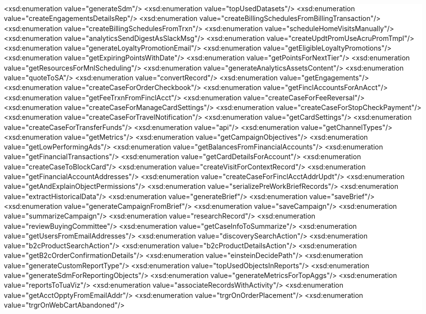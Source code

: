 <xsd:enumeration value="generateSdm"/>
<xsd:enumeration value="topUsedDatasets"/>
<xsd:enumeration value="createEngagementsDetailsRep"/>
<xsd:enumeration value="createBillingSchedulesFromBillingTransaction"/>
<xsd:enumeration value="createBillingSchedulesFromTrxn"/>
<xsd:enumeration value="scheduleHomeVisitsManually"/>
<xsd:enumeration value="analyticsSendDigestAsSlackMsg"/>
<xsd:enumeration value="createUpdtPromUseAcruPromTmpl"/>
<xsd:enumeration value="generateLoyaltyPromotionEmail"/>
<xsd:enumeration value="getEligibleLoyaltyPromotions"/>
<xsd:enumeration value="getExpiringPointsWithDate"/>
<xsd:enumeration value="getPointsForNextTier"/>
<xsd:enumeration value="getResourcesForMnlScheduling"/>
<xsd:enumeration value="generateAnalyticsAssetsContent"/>
<xsd:enumeration value="quoteToSA"/>
<xsd:enumeration value="convertRecord"/>
<xsd:enumeration value="getEngagements"/>
<xsd:enumeration value="createCaseForOrderCheckbook"/>
<xsd:enumeration value="getFinclAccountsForAnAcct"/>
<xsd:enumeration value="getFeeTrxnFromFinclAcct"/>
<xsd:enumeration value="createCaseForFeeReversal"/>
<xsd:enumeration value="createCaseForManageCardSettings"/>
<xsd:enumeration value="createCaseForStopCheckPayment"/>
<xsd:enumeration value="createCaseForTravelNotification"/>
<xsd:enumeration value="getCardSettings"/>
<xsd:enumeration value="createCaseForTransferFunds"/>
<xsd:enumeration value="api"/>
<xsd:enumeration value="getChannelTypes"/>
<xsd:enumeration value="getMetrics"/>
<xsd:enumeration value="getCampaignObjectives"/>
<xsd:enumeration value="getLowPerformingAds"/>
<xsd:enumeration value="getBalancesFromFinancialAccounts"/>
<xsd:enumeration value="getFinancialTransactions"/>
<xsd:enumeration value="getCardDetailsForAccount"/>
<xsd:enumeration value="createCaseToBlockCard"/>
<xsd:enumeration value="createVisitForContextRecord"/>
<xsd:enumeration value="getFinancialAccountAddresses"/>
<xsd:enumeration value="createCaseForFinclAcctAddrUpdt"/>
<xsd:enumeration value="getAndExplainObjectPermissions"/>
<xsd:enumeration value="serializePreWorkBriefRecords"/>
<xsd:enumeration value="extractHistoricalData"/>
<xsd:enumeration value="generateBrief"/>
<xsd:enumeration value="saveBrief"/>
<xsd:enumeration value="generateCampaignFromBrief"/>
<xsd:enumeration value="saveCampaign"/>
<xsd:enumeration value="summarizeCampaign"/>
<xsd:enumeration value="researchRecord"/>
<xsd:enumeration value="reviewBuyingCommittee"/>
<xsd:enumeration value="getCaseInfoToSummarize"/>
<xsd:enumeration value="getUsersFromEmailAddresses"/>
<xsd:enumeration value="discoverySearchAction"/>
<xsd:enumeration value="b2cProductSearchAction"/>
<xsd:enumeration value="b2cProductDetailsAction"/>
<xsd:enumeration value="getB2cOrderConfirmationDetails"/>
<xsd:enumeration value="einsteinDecidePath"/>
<xsd:enumeration value="generateCustomReportType"/>
<xsd:enumeration value="topUsedObjectsInReports"/>
<xsd:enumeration value="generateSdmForReportingObjects"/>
<xsd:enumeration value="generateMetricsForTopAggs"/>
<xsd:enumeration value="reportsToTuaViz"/>
<xsd:enumeration value="associateRecordsWithActivity"/>
<xsd:enumeration value="getAcctOpptyFromEmailAddr"/>
<xsd:enumeration value="trgrOnOrderPlacement"/>
<xsd:enumeration value="trgrOnWebCartAbandoned"/>